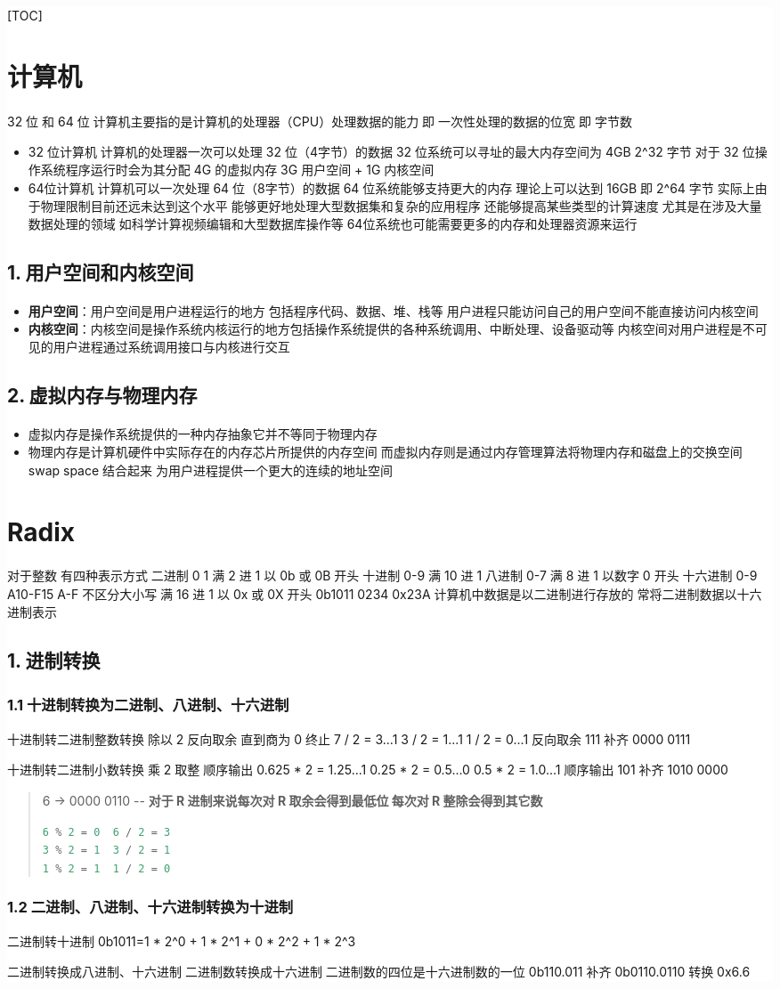[TOC]

# 计算机

32 位 和 64 位 计算机主要指的是计算机的处理器（CPU）处理数据的能力 即 一次性处理的数据的位宽 即 字节数

- 32 位计算机 计算机的处理器一次可以处理 32 位（4字节）的数据 32 位系统可以寻址的最大内存空间为 4GB 2^32 字节 对于 32 位操作系统程序运行时会为其分配 4G 的虚拟内存 3G 用户空间 + 1G 内核空间
- 64位计算机 计算机可以一次处理 64 位（8字节）的数据 64 位系统能够支持更大的内存 理论上可以达到 16GB 即 2^64 字节 实际上由于物理限制目前还远未达到这个水平 能够更好地处理大型数据集和复杂的应用程序 还能够提高某些类型的计算速度 尤其是在涉及大量数据处理的领域 如科学计算视频编辑和大型数据库操作等 64位系统也可能需要更多的内存和处理器资源来运行

## 1. 用户空间和内核空间

- **用户空间**：用户空间是用户进程运行的地方 包括程序代码、数据、堆、栈等 用户进程只能访问自己的用户空间不能直接访问内核空间
- **内核空间**：内核空间是操作系统内核运行的地方包括操作系统提供的各种系统调用、中断处理、设备驱动等 内核空间对用户进程是不可见的用户进程通过系统调用接口与内核进行交互

## 2. 虚拟内存与物理内存

- 虚拟内存是操作系统提供的一种内存抽象它并不等同于物理内存 
- 物理内存是计算机硬件中实际存在的内存芯片所提供的内存空间 而虚拟内存则是通过内存管理算法将物理内存和磁盘上的交换空间 swap space 结合起来 为用户进程提供一个更大的连续的地址空间



# Radix

对于整数 有四种表示方式 二进制 0 1 满 2 进 1 以 0b 或 0B 开头 十进制 0-9 满 10 进 1  八进制 0-7 满 8 进 1 以数字 0 开头 十六进制 0-9 A10-F15 A-F 不区分大小写 满 16 进 1 以 0x 或 0X 开头 0b1011 0234 0x23A 计算机中数据是以二进制进行存放的 常将二进制数据以十六进制表示

## 1. 进制转换

### 1.1 十进制转换为二进制、八进制、十六进制

十进制转二进制整数转换 除以 2 反向取余 直到商为 0 终止 7 / 2 = 3...1 3 / 2 = 1...1 1 / 2 = 0...1 反向取余 111 补齐 0000 0111

十进制转二进制小数转换 乘 2 取整 顺序输出 0.625 * 2 = 1.25...1 0.25 * 2 = 0.5...0 0.5 * 2 = 1.0...1 顺序输出 101 补齐 1010 0000



> 6 -> 0000 0110 -- **对于 R 进制来说每次对 R 取余会得到最低位 每次对 R 整除会得到其它数**
>
> ```c
> 6 % 2 = 0  6 / 2 = 3
> 3 % 2 = 1  3 / 2 = 1
> 1 % 2 = 1  1 / 2 = 0
> ```



### 1.2 二进制、八进制、十六进制转换为十进制

二进制转十进制 0b1011=1 * 2^0 + 1 * 2^1 + 0 * 2^2 + 1 * 2^3

二进制转换成八进制、十六进制 二进制数转换成十六进制 二进制数的四位是十六进制数的一位 0b110.011 补齐 0b0110.0110 转换 0x6.6

